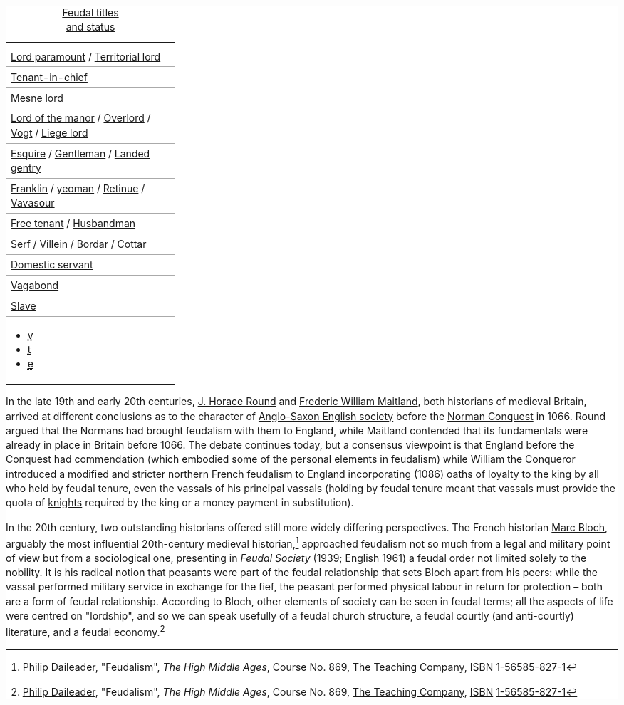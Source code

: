 <table style="width:17.0em;"><caption><a href="https://en.wikipedia.org/wiki/Homage_(feudal)">Feudal titles<br>and status</a></caption><tbody><tr><td></td></tr><tr><td style="padding-top:0.3em;border-bottom:1px solid #aaa;"><a href="https://en.wikipedia.org/wiki/Lord_paramount">Lord paramount</a> / <a href="https://en.wikipedia.org/wiki/Territorial_lord">Territorial lord</a></td></tr><tr><td style="padding-top:0.3em;border-bottom:1px solid #aaa;"><a href="https://en.wikipedia.org/wiki/Tenant-in-chief">Tenant-in-chief</a></td></tr><tr><td style="padding-top:0.3em;border-bottom:1px solid #aaa;"><a href="https://en.wikipedia.org/wiki/Mesne_lord">Mesne lord</a></td></tr><tr><td style="padding-top:0.3em;border-bottom:1px solid #aaa;"><a href="https://en.wikipedia.org/wiki/Lord_of_the_manor">Lord of the manor</a> / <a href="https://en.wikipedia.org/wiki/Overlord">Overlord</a> / <a href="https://en.wikipedia.org/wiki/Advocatus">Vogt</a> / <a href="https://en.wikipedia.org/wiki/Liege_lord">Liege lord</a></td></tr><tr><td style="padding-top:0.3em;border-bottom:1px solid #aaa;"><a href="https://en.wikipedia.org/wiki/Esquire">Esquire</a> / <a href="https://en.wikipedia.org/wiki/Gentleman">Gentleman</a> / <a href="https://en.wikipedia.org/wiki/Landed_gentry">Landed gentry</a></td></tr><tr><td style="padding-top:0.3em;border-bottom:1px solid #aaa;"><a href="https://en.wikipedia.org/wiki/Franklin_(class)">Franklin</a> / <a href="https://en.wikipedia.org/wiki/Yeoman">yeoman</a> / <a href="https://en.wikipedia.org/wiki/Retinue">Retinue</a> / <a href="https://en.wikipedia.org/wiki/Vavasour">Vavasour</a></td></tr><tr><td style="padding-top:0.3em;border-bottom:1px solid #aaa;"><a href="https://en.wikipedia.org/wiki/Free_tenant">Free tenant</a> / <a href="https://en.wikipedia.org/wiki/Husbandman">Husbandman</a></td></tr><tr><td style="padding-top:0.3em;border-bottom:1px solid #aaa;"><a href="https://en.wikipedia.org/wiki/Serfdom">Serf</a> / <a href="https://en.wikipedia.org/wiki/Villein">Villein</a> / <a href="https://en.wikipedia.org/wiki/Bordar">Bordar</a> / <a href="https://en.wikipedia.org/wiki/Cotter_(farmer)">Cottar</a></td></tr><tr><td style="padding-top:0.3em;border-bottom:1px solid #aaa;"><a href="https://en.wikipedia.org/wiki/Domestic_worker">Domestic servant</a></td></tr><tr><td style="padding-top:0.3em;border-bottom:1px solid #aaa;"><a href="https://en.wikipedia.org/wiki/Vagrancy">Vagabond</a></td></tr><tr><td style="padding-top:0.3em;border-bottom:1px solid #aaa;"><a href="https://en.wikipedia.org/wiki/Slavery_in_medieval_Europe">Slave</a></td></tr><tr><td><link rel="mw-deduplicated-inline-style" href="mw-data:TemplateStyles:r1129693374"><link rel="mw-deduplicated-inline-style" href="mw-data:TemplateStyles:r1063604349"><div><ul><li><a href="https://en.wikipedia.org/wiki/Template:Feudal_status"><abbr title="View this template">v</abbr></a></li><li><a href="https://en.wikipedia.org/wiki/Template_talk:Feudal_status"><abbr title="Discuss this template">t</abbr></a></li><li><a href="https://en.wikipedia.org/w/index.php?title=Template:Feudal_status&amp;action=edit"><abbr title="Edit this template">e</abbr></a></li></ul></div></td></tr></tbody></table>

In the late 19th and early 20th centuries, [J. Horace Round](https://en.wikipedia.org/wiki/J._Horace_Round) and [Frederic William Maitland](https://en.wikipedia.org/wiki/Frederic_William_Maitland), both historians of medieval Britain, arrived at different conclusions as to the character of [Anglo-Saxon English society](https://en.wikipedia.org/wiki/History_of_Anglo-Saxon_England) before the [Norman Conquest](https://en.wikipedia.org/wiki/Norman_Conquest) in 1066. Round argued that the Normans had brought feudalism with them to England, while Maitland contended that its fundamentals were already in place in Britain before 1066. The debate continues today, but a consensus viewpoint is that England before the Conquest had commendation (which embodied some of the personal elements in feudalism) while [William the Conqueror](https://en.wikipedia.org/wiki/William_the_Conqueror) introduced a modified and stricter northern French feudalism to England incorporating (1086) oaths of loyalty to the king by all who held by feudal tenure, even the vassals of his principal vassals (holding by feudal tenure meant that vassals must provide the quota of [knights](https://en.wikipedia.org/wiki/Knight) required by the king or a money payment in substitution).

In the 20th century, two outstanding historians offered still more widely differing perspectives. The French historian [Marc Bloch](https://en.wikipedia.org/wiki/Marc_Bloch), arguably the most influential 20th-century medieval historian,[^daileader-50] approached feudalism not so much from a legal and military point of view but from a sociological one, presenting in _Feudal Society_ (1939; English 1961) a feudal order not limited solely to the nobility. It is his radical notion that peasants were part of the feudal relationship that sets Bloch apart from his peers: while the vassal performed military service in exchange for the fief, the peasant performed physical labour in return for protection – both are a form of feudal relationship. According to Bloch, other elements of society can be seen in feudal terms; all the aspects of life were centred on "lordship", and so we can speak usefully of a feudal church structure, a feudal courtly (and anti-courtly) literature, and a feudal economy.[^daileader-50]


[^1]: _feodum_ – see [_The Cyclopedic Dictionary of Law_](https://books.google.com/books?id=KfgUAAAAYAAJ&pg=PA365), by Walter A. Shumaker, George Foster Longsdorf, pg. 365, 1901.
[^2]: Noble, Thomas (2002). [_The Foundations of Western Civilization_](https://archive.org/details/foundationsofwes04nobl). Chantilly, VA: [The Teaching Company](https://en.wikipedia.org/wiki/The_Teaching_Company). [ISBN](https://en.wikipedia.org/wiki/ISBN_(identifier)) [978-1565856370](https://en.wikipedia.org/wiki/Special:BookSources/978-1565856370).
[^ganshof-3]: [François Louis Ganshof](https://en.wikipedia.org/wiki/Fran%C3%A7ois_Louis_Ganshof) (1944). _Qu'est-ce que la féodalité_. Translated into English by [Philip Grierson](https://en.wikipedia.org/wiki/Philip_Grierson) as _Feudalism_, with a foreword by [F. M. Stenton](https://en.wikipedia.org/wiki/F._M._Stenton), 1st ed.: New York and London, 1952; 2nd ed: 1961; 3rd ed.: 1976.
[^ganshof-3]: [François Louis Ganshof](https://en.wikipedia.org/wiki/Fran%C3%A7ois_Louis_Ganshof) (1944). _Qu'est-ce que la féodalité_. Translated into English by [Philip Grierson](https://en.wikipedia.org/wiki/Philip_Grierson) as _Feudalism_, with a foreword by [F. M. Stenton](https://en.wikipedia.org/wiki/F._M._Stenton), 1st ed.: New York and London, 1952; 2nd ed: 1961; 3rd ed.: 1976.
[^10]: [[\[4\]](#cite_note-ebo-4)][[\[5\]](#cite_note-ebrown-5)][[\[6\]](#cite_note-reynolds-6)][[\[7\]](#cite_note-halsall-7)][[\[8\]](#cite_note-auto-8)][[\[9\]](#cite_note-9)]
[^ebo-4]: ["Feudalism"](https://www.britannica.com/eb/article-9034150/feudalism), by [Elizabeth A. R. Brown](https://en.wikipedia.org/wiki/Elizabeth_A._R._Brown). _[Encyclopædia Britannica Online](https://en.wikipedia.org/wiki/Encyclop%C3%A6dia_Britannica_Online)_.
[^halsall-7]: ["Feudalism?"](http://www.fordham.edu/halsall/sbook1i.html#Feudalism), by [Paul Halsall](https://en.wikipedia.org/w/index.php?title=Paul_Halsall&action=edit&redlink=1). [Internet Medieval Sourcebook](https://en.wikipedia.org/wiki/Internet_Medieval_Sourcebook).
[^ebo-4]: ["Feudalism"](https://www.britannica.com/eb/article-9034150/feudalism), by [Elizabeth A. R. Brown](https://en.wikipedia.org/wiki/Elizabeth_A._R._Brown). _[Encyclopædia Britannica Online](https://en.wikipedia.org/wiki/Encyclop%C3%A6dia_Britannica_Online)_.
[^ganshof-3]: [François Louis Ganshof](https://en.wikipedia.org/wiki/Fran%C3%A7ois_Louis_Ganshof) (1944). _Qu'est-ce que la féodalité_. Translated into English by [Philip Grierson](https://en.wikipedia.org/wiki/Philip_Grierson) as _Feudalism_, with a foreword by [F. M. Stenton](https://en.wikipedia.org/wiki/F._M._Stenton), 1st ed.: New York and London, 1952; 2nd ed: 1961; 3rd ed.: 1976.
[^ganshof-3]: [François Louis Ganshof](https://en.wikipedia.org/wiki/Fran%C3%A7ois_Louis_Ganshof) (1944). _Qu'est-ce que la féodalité_. Translated into English by [Philip Grierson](https://en.wikipedia.org/wiki/Philip_Grierson) as _Feudalism_, with a foreword by [F. M. Stenton](https://en.wikipedia.org/wiki/F._M._Stenton), 1st ed.: New York and London, 1952; 2nd ed: 1961; 3rd ed.: 1976.
[^bloch-11]: Bloch, Marc, _Feudal Society._ Tr. L.A. Manyon. Two volume. Chicago: University of Chicago Press, 1961 [ISBN](https://en.wikipedia.org/wiki/ISBN_(identifier)) [0-226-05979-0](https://en.wikipedia.org/wiki/Special:BookSources/0-226-05979-0)
[^ebo-4]: ["Feudalism"](https://www.britannica.com/eb/article-9034150/feudalism), by [Elizabeth A. R. Brown](https://en.wikipedia.org/wiki/Elizabeth_A._R._Brown). _[Encyclopædia Britannica Online](https://en.wikipedia.org/wiki/Encyclop%C3%A6dia_Britannica_Online)_.
[^jessee1996-12]: Jessee, W. Scott (1996). Cowley, Robert; Parker, Geoffrey (eds.). ["Feudalism"](https://web.archive.org/web/20041112062036/http://college.hmco.com/history/readerscomp/mil/html/mh_017900_feudalism.htm). _Reader's Companion to Military History_. New York: Houghton Mifflin Company. Archived from [the original](http://college.hmco.com/history/readerscomp/mil/html/mh_017900_feudalism.htm) on November 12, 2004.
[^13]: ["Semifedual"](https://www.merriam-webster.com/dictionary/semifeudal). _Webster's Dictionary_. Retrieved October 8, 2019. having some characteristics of feudalism
[^14]: L. SHelton Woods (2002). [_Vietnam: A Global Studies Handbook_](https://books.google.com/books?id=3mWv1Xgn9poC&q=semifeudal+japan&pg=PT71). _ABC-CLIO_. [ISBN](https://en.wikipedia.org/wiki/ISBN_(identifier)) [9781576074169](https://en.wikipedia.org/wiki/Special:BookSources/9781576074169). Retrieved October 9, 2019.
[^jessee1996-12]: Jessee, W. Scott (1996). Cowley, Robert; Parker, Geoffrey (eds.). ["Feudalism"](https://web.archive.org/web/20041112062036/http://college.hmco.com/history/readerscomp/mil/html/mh_017900_feudalism.htm). _Reader's Companion to Military History_. New York: Houghton Mifflin Company. Archived from [the original](http://college.hmco.com/history/readerscomp/mil/html/mh_017900_feudalism.htm) on November 12, 2004.
[^15]: Cf. for example: McDonald, Hamish (October 17, 2007). ["Feudal Government Alive and Well in Tonga"](http://www.smh.com.au/news/world/feudal-government-alive-and-well-in-tonga/2007/10/16/1192300767418.html). _Sydney Morning Herald_. [ISSN](https://en.wikipedia.org/wiki/ISSN_(identifier)) [0312-6315](https://www.worldcat.org/issn/0312-6315). Retrieved September 7, 2008.
[^ebo-4]: ["Feudalism"](https://www.britannica.com/eb/article-9034150/feudalism), by [Elizabeth A. R. Brown](https://en.wikipedia.org/wiki/Elizabeth_A._R._Brown). _[Encyclopædia Britannica Online](https://en.wikipedia.org/wiki/Encyclop%C3%A6dia_Britannica_Online)_.
[^ebrown-5]: Brown, Elizabeth A. R. (October 1974). "The Tyranny of a Construct: Feudalism and Historians of Medieval Europe". _The American Historical Review_. **79** (4): 1063–1088. [doi](https://en.wikipedia.org/wiki/Doi_(identifier)):[10.2307/1869563](https://doi.org/10.2307%2F1869563). [JSTOR](https://en.wikipedia.org/wiki/JSTOR_(identifier)) [1869563](https://www.jstor.org/stable/1869563).
[^16]: Dygo, Marian (2013). ["Czy istniał feudalizm w Europie Środkowo-Wschodniej w średniowieczu?"](http://yadda.icm.edu.pl/yadda/element/bwmeta1.element.ojs-doi-10_12775_KH_2013_120_4_01). _Kwartalnik Historyczny_ (in Polish). **120** (4): 667. [doi](https://en.wikipedia.org/wiki/Doi_(identifier)):[10.12775/KH.2013.120.4.01](https://doi.org/10.12775%2FKH.2013.120.4.01). [ISSN](https://en.wikipedia.org/wiki/ISSN_(identifier)) [0023-5903](https://www.worldcat.org/issn/0023-5903).
[^17]: Skwarczyński, P. (1956). ["The Problem of Feudalism in Poland up to the Beginning of the 16th Century"](https://www.jstor.org/stable/4204744). _The Slavonic and East European Review_. **34** (83): 292–310. [ISSN](https://en.wikipedia.org/wiki/ISSN_(identifier)) [0037-6795](https://www.worldcat.org/issn/0037-6795). [JSTOR](https://en.wikipedia.org/wiki/JSTOR_(identifier)) [4204744](https://www.jstor.org/stable/4204744).
[^18]: Backus, Oswald P. (1962). ["The Problem of Feudalism in Lithuania, 1506-1548"](https://www.jstor.org/stable/3000579). _Slavic Review_. **21** (4): 639–659. [doi](https://en.wikipedia.org/wiki/Doi_(identifier)):[10.2307/3000579](https://doi.org/10.2307%2F3000579). [ISSN](https://en.wikipedia.org/wiki/ISSN_(identifier)) [0037-6779](https://www.worldcat.org/issn/0037-6779). [JSTOR](https://en.wikipedia.org/wiki/JSTOR_(identifier)) [3000579](https://www.jstor.org/stable/3000579). [S2CID](https://en.wikipedia.org/wiki/S2CID_(identifier)) [163444810](https://api.semanticscholar.org/CorpusID:163444810).
[^19]: Davies, Norman (2005). [_God's Playground A History of Poland: Volume 1: The Origins to 1795_](https://books.google.com/books?id=b912JnKpYTkC&q=Poland+feudalism+davies&pg=PA420). OUP Oxford. pp. 165–166. [ISBN](https://en.wikipedia.org/wiki/ISBN_(identifier)) [978-0-19-925339-5](https://en.wikipedia.org/wiki/Special:BookSources/978-0-19-925339-5).
[^20]: ["Feudal (n.d.)"](http://dictionary.reference.com/browse/feudal). _[Online Etymology Dictionary](https://en.wikipedia.org/wiki/Online_Etymology_Dictionary)_. Retrieved September 16, 2007.
[^21]: [Cantor, Norman F.](https://en.wikipedia.org/wiki/Norman_F._Cantor) (1994). [_The Civilization of the Middle Ages_](https://archive.org/details/civilizationofmi00cant). [ISBN](https://en.wikipedia.org/wiki/ISBN_(identifier)) [9780060170332](https://en.wikipedia.org/wiki/Special:BookSources/9780060170332).
[^cheyette-22]: Fredric L. Cheyette. "FEUDALISM, EUROPEAN." in _New Dictionary of the History Of Ideas_, Vol. 2, ed. Maryanne Cline Horowitz, Thomas Gale 2005, [ISBN](https://en.wikipedia.org/wiki/ISBN_(identifier)) [0-684-31379-0](https://en.wikipedia.org/wiki/Special:BookSources/0-684-31379-0). pp. 828–831
[^earbrown160-23]: Elizabeth A. R. Brown, ["Reflections on Feudalism: Thomas Madox and the Origins of the Feudal System in England,"](https://www.taylorfrancis.com/chapters/edit/10.4324/9781315582252-15/reflections-feudalism-thomas-madox-origins-feudal-system-england) in _Feud, Violence and Practice: Essays in Medieval Studies in Honor of Stephen D. White_, ed. Belle S. Tuten and Tracey L. Billado (Farnham, Surrey: Ashgate, 2010), 135-155 at 145-149.
[^24]: [John Whitaker](https://en.wikipedia.org/wiki/John_Whitaker_(historian)) (1773). [_The History of Manchester: In Four Books_](https://archive.org/details/historymanchest02whitgoog/page/n378/mode/2up?q=feudalifm). J. Murray. p. 359.
[^lubetski-25]: Meir Lubetski (ed.). _Boundaries of the ancient Near Eastern world: a tribute to Cyrus H. Gordon_. "Notices on Pe'ah, Fay' and Feudum" by Alauddin Samarrai. [Pg. 248–250](https://books.google.com/books?id=dO4rbfA_WVIC&pg=PA248), Continuum International Publishing Group, 1998.
[^lubetski-25]: Meir Lubetski (ed.). _Boundaries of the ancient Near Eastern world: a tribute to Cyrus H. Gordon_. "Notices on Pe'ah, Fay' and Feudum" by Alauddin Samarrai. [Pg. 248–250](https://books.google.com/books?id=dO4rbfA_WVIC&pg=PA248), Continuum International Publishing Group, 1998.
[^lubetski-25]: Meir Lubetski (ed.). _Boundaries of the ancient Near Eastern world: a tribute to Cyrus H. Gordon_. "Notices on Pe'ah, Fay' and Feudum" by Alauddin Samarrai. [Pg. 248–250](https://books.google.com/books?id=dO4rbfA_WVIC&pg=PA248), Continuum International Publishing Group, 1998.
[^lubetski-25]: Meir Lubetski (ed.). _Boundaries of the ancient Near Eastern world: a tribute to Cyrus H. Gordon_. "Notices on Pe'ah, Fay' and Feudum" by Alauddin Samarrai. [Pg. 248–250](https://books.google.com/books?id=dO4rbfA_WVIC&pg=PA248), Continuum International Publishing Group, 1998.
[^26]: "fee, n.2." OED Online. Oxford University Press, June 2017. Web. August 18, 2017.
[^27]: H. Kern, '[Feodum](http://www.dbnl.org/tekst/_taa005187001_01/_taa005187001_01_0032.php)', _De taal- en letterbode_, 1( 1870), pp. 189-201.
[^lubetski-25]: Meir Lubetski (ed.). _Boundaries of the ancient Near Eastern world: a tribute to Cyrus H. Gordon_. "Notices on Pe'ah, Fay' and Feudum" by Alauddin Samarrai. [Pg. 248–250](https://books.google.com/books?id=dO4rbfA_WVIC&pg=PA248), Continuum International Publishing Group, 1998.
[^28]: [William Stubbs](https://en.wikipedia.org/wiki/William_Stubbs). _The Constitutional History of England_ (3 volumes), 2nd edition 1875–78, Vol. 1, pg. 251, n. 1
[^lubetski-25]: Meir Lubetski (ed.). _Boundaries of the ancient Near Eastern world: a tribute to Cyrus H. Gordon_. "Notices on Pe'ah, Fay' and Feudum" by Alauddin Samarrai. [Pg. 248–250](https://books.google.com/books?id=dO4rbfA_WVIC&pg=PA248), Continuum International Publishing Group, 1998.
[^bloch-ety1-29]: Marc Bloch. _Feudal Society_, Vol. 1, 1964. pp.165–66.
[^bloch-ety2-30]: Marc Bloch. _Feudalism_, 1961, pg. 106.
[^bloch-ety1-29]: Marc Bloch. _Feudal Society_, Vol. 1, 1964. pp.165–66.
[^bloch-ety2-30]: Marc Bloch. _Feudalism_, 1961, pg. 106.
[^bloch-ety1-29]: Marc Bloch. _Feudal Society_, Vol. 1, 1964. pp.165–66.
[^bloch-ety2-30]: Marc Bloch. _Feudalism_, 1961, pg. 106.
[^31]: Encyclopædia Britannica, 9th.ed. vol. 9, p.119.
[^lubetski-25]: Meir Lubetski (ed.). _Boundaries of the ancient Near Eastern world: a tribute to Cyrus H. Gordon_. "Notices on Pe'ah, Fay' and Feudum" by Alauddin Samarrai. [Pg. 248–250](https://books.google.com/books?id=dO4rbfA_WVIC&pg=PA248), Continuum International Publishing Group, 1998.
[^arlewis-32]: [Archibald R. Lewis](https://en.wikipedia.org/wiki/Archibald_R._Lewis). _The Development of Southern French and Catalan Society 718–1050_, 1965, pp. 76–77.
[^lubetski-25]: Meir Lubetski (ed.). _Boundaries of the ancient Near Eastern world: a tribute to Cyrus H. Gordon_. "Notices on Pe'ah, Fay' and Feudum" by Alauddin Samarrai. [Pg. 248–250](https://books.google.com/books?id=dO4rbfA_WVIC&pg=PA248), Continuum International Publishing Group, 1998.
[^lubetski-25]: Meir Lubetski (ed.). _Boundaries of the ancient Near Eastern world: a tribute to Cyrus H. Gordon_. "Notices on Pe'ah, Fay' and Feudum" by Alauddin Samarrai. [Pg. 248–250](https://books.google.com/books?id=dO4rbfA_WVIC&pg=PA248), Continuum International Publishing Group, 1998.
[^samarrai-33]: [Alauddin Samarrai](https://en.wikipedia.org/w/index.php?title=Alauddin_Samarrai&action=edit&redlink=1). "The term 'fief': A possible Arabic origin", _Studies in Medieval Culture_, 4.1 (1973), pp. 78–82.
[^samarrai-33]: [Alauddin Samarrai](https://en.wikipedia.org/w/index.php?title=Alauddin_Samarrai&action=edit&redlink=1). "The term 'fief': A possible Arabic origin", _Studies in Medieval Culture_, 4.1 (1973), pp. 78–82.
[^Gat,\_Azar\_2006.\_pp.\_332-34]: Gat, Azar. _War in Human Civilization_, New York: Oxford University Press, 2006. pp. 332–343
[^Gat,\_Azar\_2006.\_pp.\_332-34]: Gat, Azar. _War in Human Civilization_, New York: Oxford University Press, 2006. pp. 332–343
[^ebo-4]: ["Feudalism"](https://www.britannica.com/eb/article-9034150/feudalism), by [Elizabeth A. R. Brown](https://en.wikipedia.org/wiki/Elizabeth_A._R._Brown). _[Encyclopædia Britannica Online](https://en.wikipedia.org/wiki/Encyclop%C3%A6dia_Britannica_Online)_.
[^ganshof-3]: [François Louis Ganshof](https://en.wikipedia.org/wiki/Fran%C3%A7ois_Louis_Ganshof) (1944). _Qu'est-ce que la féodalité_. Translated into English by [Philip Grierson](https://en.wikipedia.org/wiki/Philip_Grierson) as _Feudalism_, with a foreword by [F. M. Stenton](https://en.wikipedia.org/wiki/F._M._Stenton), 1st ed.: New York and London, 1952; 2nd ed: 1961; 3rd ed.: 1976.
[^ganshof-3]: [François Louis Ganshof](https://en.wikipedia.org/wiki/Fran%C3%A7ois_Louis_Ganshof) (1944). _Qu'est-ce que la féodalité_. Translated into English by [Philip Grierson](https://en.wikipedia.org/wiki/Philip_Grierson) as _Feudalism_, with a foreword by [F. M. Stenton](https://en.wikipedia.org/wiki/F._M._Stenton), 1st ed.: New York and London, 1952; 2nd ed: 1961; 3rd ed.: 1976.
[^stephenson-35]: [_Medieval Feudalism_](https://www.scribd.com/doc/28860952/Mediavel-Feudalism) [Archived](https://web.archive.org/web/20120209083705/http://www.scribd.com/doc/28860952/Mediavel-Feudalism) 2012-02-09 at the [Wayback Machine](https://en.wikipedia.org/wiki/Wayback_Machine), by [Carl Stephenson](https://en.wikipedia.org/wiki/Carl_Stephenson_(historian)). Cornell University Press, 1942. Classic introduction to Feudalism.
[^36]: Encyc. Brit. op.cit. It was a standard part of the feudal contract (fief \[land\], fealty \[oath of allegiance\], faith \[belief in God\]) that every tenant was under an obligation to attend his overlord's court to advise and support him; [Sir Harris Nicolas](https://en.wikipedia.org/wiki/Sir_Harris_Nicolas), in _Historic Peerage of England_, ed. [Courthope](https://en.wikipedia.org/wiki/William_Courthope_(officer_of_arms)), p.18, quoted by Encyc. Brit, op.cit., p. 388: "It was the principle of the feudal system that every tenant should attend the court of his immediate superior".
[^37]: Chris Wickham, _The Inheritance of Rome_, p. 522-3.
[^auto1-38]: Wickham, _The Inheritance of Rome_, p. 518.
[^auto1-38]: Wickham, _The Inheritance of Rome_, p. 518.
[^39]: Wickham, _The Inheritance of Rome_, p.522.
[^40]: Wickham, p.523.
[^41]: Elizabeth M. Hallam. _Capetian France 987–1328_, p.17.
[^42]: "The End of Feudalism" in J.H.M. Salmon, _Society in Crisis: France in the Sixteenth Century_ (1979) pp 19–26
[^43]: [Lefebvre, Georges](https://en.wikipedia.org/wiki/Georges_Lefebvre) (1962). [_The French Revolution: Vol. 1, from Its Origins To 1793_](https://books.google.com/books?id=bd-JDOw8v5QC&pg=PA130). Columbia U.P. p. 130. [ISBN](https://en.wikipedia.org/wiki/ISBN_(identifier)) [9780231085984](https://en.wikipedia.org/wiki/Special:BookSources/9780231085984).
[^44]: Forster, Robert (1967). "The Survival of the Nobility during the French Revolution". _Past & Present_. **37** (37): 71–86. [doi](https://en.wikipedia.org/wiki/Doi_(identifier)):[10.1093/past/37.1.71](https://doi.org/10.1093%2Fpast%2F37.1.71). [JSTOR](https://en.wikipedia.org/wiki/JSTOR_(identifier)) [650023](https://www.jstor.org/stable/650023).
[^45]: Paul R. Hanson, _The A to Z of the French Revolution_ (2013) pp 293–94
[^46]: John Merriman, _A History of Modern Europe: From the Renaissance to the Age of Napoleon_ (1996) pp 12–13
[^47]: Jerzy Topolski, Continuity and discontinuity in the development of the feudal system in Eastern Europe (Xth to XVIIth centuries)" _Journal of European Economic History_ (1981) 10#2 pp: 373–400.
[^bloch-11]: Bloch, Marc, _Feudal Society._ Tr. L.A. Manyon. Two volume. Chicago: University of Chicago Press, 1961 [ISBN](https://en.wikipedia.org/wiki/ISBN_(identifier)) [0-226-05979-0](https://en.wikipedia.org/wiki/Special:BookSources/0-226-05979-0)
[^cheyette-22]: Fredric L. Cheyette. "FEUDALISM, EUROPEAN." in _New Dictionary of the History Of Ideas_, Vol. 2, ed. Maryanne Cline Horowitz, Thomas Gale 2005, [ISBN](https://en.wikipedia.org/wiki/ISBN_(identifier)) [0-684-31379-0](https://en.wikipedia.org/wiki/Special:BookSources/0-684-31379-0). pp. 828–831
[^bartlett-48]: [Robert Bartlett](https://en.wikipedia.org/wiki/Robert_Bartlett_(historian)). "Perspectives on the Medieval World" in _Medieval Panorama_, 2001, [ISBN](https://en.wikipedia.org/wiki/ISBN_(identifier)) [0-89236-642-7](https://en.wikipedia.org/wiki/Special:BookSources/0-89236-642-7)
[^49]: Richard Abels. ["Feudalism"](https://web.archive.org/web/20170705064653/https://www.usna.edu/Users/history/abels/hh315/Feudal.htm). usna.edu. Archived from [the original](http://www.usna.edu/Users/history/abels/hh315/Feudal.htm) on July 5, 2017. Retrieved August 30, 2010.
[^daileader-50]: [Philip Daileader](https://en.wikipedia.org/wiki/Philip_Daileader), "Feudalism", _The High Middle Ages_, Course No. 869, [The Teaching Company](https://en.wikipedia.org/wiki/The_Teaching_Company), [ISBN](https://en.wikipedia.org/wiki/ISBN_(identifier)) [1-56585-827-1](https://en.wikipedia.org/wiki/Special:BookSources/1-56585-827-1)
[^51]: Peter Singer, _Marx: A Very Short Introduction_ (Oxford: Oxford University Press, 2000) \[first published 1980\], p. 91.
[^52]: Wolf, Eric Robert (2010). [_Europe and the people without history_](http://worldcat.org/oclc/905625305). University of California Press. [ISBN](https://en.wikipedia.org/wiki/ISBN_(identifier)) [978-0-520-26818-0](https://en.wikipedia.org/wiki/Special:BookSources/978-0-520-26818-0). [OCLC](https://en.wikipedia.org/wiki/OCLC_(identifier)) [905625305](https://www.worldcat.org/oclc/905625305).
[^daileader-50]: [Philip Daileader](https://en.wikipedia.org/wiki/Philip_Daileader), "Feudalism", _The High Middle Ages_, Course No. 869, [The Teaching Company](https://en.wikipedia.org/wiki/The_Teaching_Company), [ISBN](https://en.wikipedia.org/wiki/ISBN_(identifier)) [1-56585-827-1](https://en.wikipedia.org/wiki/Special:BookSources/1-56585-827-1)
[^daileader-50]: [Philip Daileader](https://en.wikipedia.org/wiki/Philip_Daileader), "Feudalism", _The High Middle Ages_, Course No. 869, [The Teaching Company](https://en.wikipedia.org/wiki/The_Teaching_Company), [ISBN](https://en.wikipedia.org/wiki/ISBN_(identifier)) [1-56585-827-1](https://en.wikipedia.org/wiki/Special:BookSources/1-56585-827-1)
[^daileader-50]: [Philip Daileader](https://en.wikipedia.org/wiki/Philip_Daileader), "Feudalism", _The High Middle Ages_, Course No. 869, [The Teaching Company](https://en.wikipedia.org/wiki/The_Teaching_Company), [ISBN](https://en.wikipedia.org/wiki/ISBN_(identifier)) [1-56585-827-1](https://en.wikipedia.org/wiki/Special:BookSources/1-56585-827-1)
[^53]: Bentley, Michael (2006). [_Companion to Historiography_](https://books.google.com/books?id=JWqIAgAAQBAJ&q=personenverbandsstaat&pg=PA126). Routledge. p. 126. [ISBN](https://en.wikipedia.org/wiki/ISBN_(identifier)) [9781134970247](https://en.wikipedia.org/wiki/Special:BookSources/9781134970247). Retrieved November 17, 2019.
[^54]: Elazar, Daniel Judah (1996). [_Covenant and commonwealth : from Christian separation through the Protestant Reformation_](https://books.google.com/books?id=yKOIqPsf7acC&q=personenverbandsstaat&pg=PA381). Vol. 2. Transaction Publishers. p. 76. [ISBN](https://en.wikipedia.org/wiki/ISBN_(identifier)) [9781412820523](https://en.wikipedia.org/wiki/Special:BookSources/9781412820523). Retrieved November 17, 2019.
[^55]: Raynolds, Susan (1996). [_Fiefs and Vassals: The Medieval Evidence Reinterpreted_](https://books.google.com/books?id=vkQ8z7S2cIIC&q=personenverbandsstaat&pg=PA397). Oxford University Press. p. 397. [ISBN](https://en.wikipedia.org/wiki/ISBN_(identifier)) [9780198206484](https://en.wikipedia.org/wiki/Special:BookSources/9780198206484). Retrieved November 17, 2019.
[^ebrown-5]: Brown, Elizabeth A. R. (October 1974). "The Tyranny of a Construct: Feudalism and Historians of Medieval Europe". _The American Historical Review_. **79** (4): 1063–1088. [doi](https://en.wikipedia.org/wiki/Doi_(identifier)):[10.2307/1869563](https://doi.org/10.2307%2F1869563). [JSTOR](https://en.wikipedia.org/wiki/JSTOR_(identifier)) [1869563](https://www.jstor.org/stable/1869563).
[^daileader-50]: [Philip Daileader](https://en.wikipedia.org/wiki/Philip_Daileader), "Feudalism", _The High Middle Ages_, Course No. 869, [The Teaching Company](https://en.wikipedia.org/wiki/The_Teaching_Company), [ISBN](https://en.wikipedia.org/wiki/ISBN_(identifier)) [1-56585-827-1](https://en.wikipedia.org/wiki/Special:BookSources/1-56585-827-1)
[^reynolds-6]: Reynolds, Susan, _Fiefs and Vassals: The Medieval Evidence Reinterpreted._ Oxford: Oxford University Press, 1994 [ISBN](https://en.wikipedia.org/wiki/ISBN_(identifier)) [0-19-820648-8](https://en.wikipedia.org/wiki/Special:BookSources/0-19-820648-8)
[^daileader-50]: [Philip Daileader](https://en.wikipedia.org/wiki/Philip_Daileader), "Feudalism", _The High Middle Ages_, Course No. 869, [The Teaching Company](https://en.wikipedia.org/wiki/The_Teaching_Company), [ISBN](https://en.wikipedia.org/wiki/ISBN_(identifier)) [1-56585-827-1](https://en.wikipedia.org/wiki/Special:BookSources/1-56585-827-1)
[^56]: Reynolds, p 11
[^57]: Hall, John Whitney (1962). "Feudalism in Japan-A Reassessment". _Comparative Studies in Society and History_. **5** (1): 15–51. [doi](https://en.wikipedia.org/wiki/Doi_(identifier)):[10.1017/S001041750000150X](https://doi.org/10.1017%2FS001041750000150X). [JSTOR](https://en.wikipedia.org/wiki/JSTOR_(identifier)) [177767](https://www.jstor.org/stable/177767). [S2CID](https://en.wikipedia.org/wiki/S2CID_(identifier)) [145750386](https://api.semanticscholar.org/CorpusID:145750386).
[^58]: [Karl Friday](https://en.wikipedia.org/wiki/Karl_Friday), ["The Futile Paradigm: In Quest of Feudalism in Early Medieval Japan,"](https://www.academia.edu/download/71051487/j.1478-0542.2009.00664.x20211002-26720-9g3rf8.pdf)[\[_[dead link](https://en.wikipedia.org/wiki/Wikipedia:Link_rot)_\]] _History Compass_ 8.2 (2010): 179–196.
[^daileader-50]: [Philip Daileader](https://en.wikipedia.org/wiki/Philip_Daileader), "Feudalism", _The High Middle Ages_, Course No. 869, [The Teaching Company](https://en.wikipedia.org/wiki/The_Teaching_Company), [ISBN](https://en.wikipedia.org/wiki/ISBN_(identifier)) [1-56585-827-1](https://en.wikipedia.org/wiki/Special:BookSources/1-56585-827-1)
[^59]: Richard Abels, "The Historiography of a Construct: 'Feudalism' and the Medieval Historian." _History Compass_ (2009) 7#3 pp: 1008–1031.
